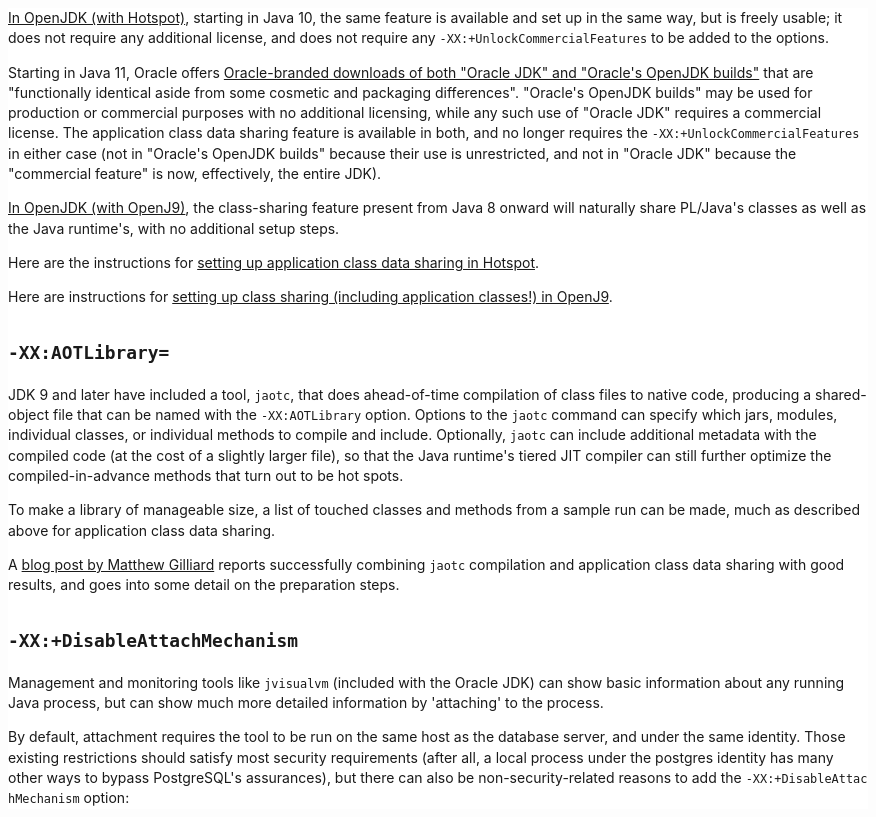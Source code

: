 [In OpenJDK (with Hotspot)][OpenJDK], starting in Java 10, the same feature
is available and set up in the same way, but is freely usable; it does not
require any additional license, and does not require any
`-XX:+UnlockCommercialFeatures` to be added to the options.

Starting in Java 11, Oracle offers
[Oracle-branded downloads of both "Oracle JDK" and "Oracle's OpenJDK builds"][o]
that are "functionally identical aside from some cosmetic and packaging
differences". "Oracle's OpenJDK builds" may be used for production or
commercial purposes with no additional licensing, while any such use of
"Oracle JDK" requires a commercial license. The application class data sharing
feature is available in both, and no longer requires the
`-XX:+UnlockCommercialFeatures` in either case (not in "Oracle's OpenJDK builds"
because their use is unrestricted, and not in "Oracle JDK" because the
"commercial feature" is now, effectively, the entire JDK).

[In OpenJDK (with OpenJ9)][OpenJDK], the class-sharing feature present from
Java 8 onward will naturally share PL/Java's classes as well as the Java
runtime's, with no additional setup steps.

Here are the instructions for
[setting up application class data sharing in Hotspot][iads].

Here are instructions for [setting up class sharing (including application
classes!) in OpenJ9][cdsJ9].

[orjava]: http://www.oracle.com/technetwork/java/javase/downloads/index.html
[OpenJDK]: https://adoptopenjdk.net/
[hsj9]: https://www.eclipse.org/openj9/oj9_faq.html
[appcds]: http://docs.oracle.com/javase/8/docs/technotes/tools/unix/java.html#app_class_data_sharing
[bcl]: http://www.oracle.com/technetwork/java/javase/terms/license/index.html
[iads]: appcds.html
[vmoptJ9]: oj9vmopt.html
[cdsJ9]: oj9vmopt.html#How_to_set_up_class_sharing_in_OpenJ9
[o]: https://blogs.oracle.com/java-platform-group/oracle-jdk-releases-for-java-11-and-later
[cdsaot]: http://web.archive.org/web/20191020025455/https://blog.gilliard.lol/2017/10/04/AppCDS-and-Clojure.html

## `-XX:AOTLibrary=`

JDK 9 and later have included a tool, `jaotc`, that does ahead-of-time
compilation of class files to native code, producing a shared-object file
that can be named with the `-XX:AOTLibrary` option. Options to the `jaotc`
command can specify which jars, modules, individual classes, or individual
methods to compile and include. Optionally, `jaotc` can include additional
metadata with the compiled code (at the cost of a slightly larger file),
so that the Java runtime's tiered JIT compiler can still further optimize
the compiled-in-advance methods that turn out to be hot spots.

To make a library of manageable size, a list of touched classes and methods
from a sample run can be made, much as described above for application class
data sharing.

A [blog post by Matthew Gilliard][cdsaot] reports successfully combining `jaotc`
compilation and application class data sharing with good results, and goes into
some detail on the preparation steps.

## `-XX:+DisableAttachMechanism`

Management and monitoring tools like `jvisualvm` (included with the Oracle JDK)
can show basic information about any running Java process, but can show much
more detailed information by 'attaching' to the process.

By default, attachment requires the tool to be run on the same host as the
database server, and under the same identity. Those existing restrictions
should satisfy most security requirements (after all, a local process under
the postgres identity has many other ways to bypass PostgreSQL's assurances),
but there can also be non-security-related reasons to add the
`-XX:+DisableAttachMechanism` option:


[policy]: ../use/policy.html
[unenforced]: ../use/unenforced.html
[smprop]: smproperty.html
[limitmods]: ../use/jpms.html#Limiting_the_module_graph
[gcchoice]: https://docs.oracle.com/javase/8/docs/technotes/guides/vm/gctuning/collectors.html
[ptwp]: https://github.com/tada/pljava/wiki/Performance-tuning